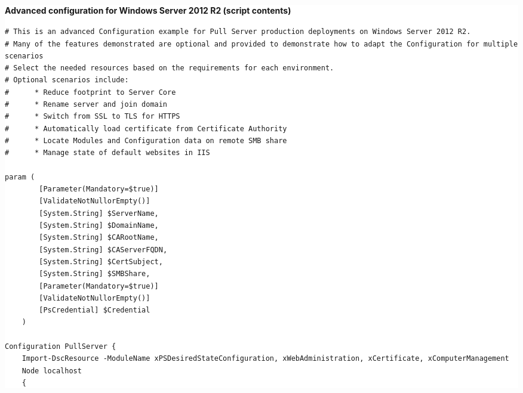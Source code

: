 **Advanced configuration for Windows Server 2012 R2 (script contents)**

    # This is an advanced Configuration example for Pull Server production deployments on Windows Server 2012 R2.
    # Many of the features demonstrated are optional and provided to demonstrate how to adapt the Configuration for multiple scenarios
    # Select the needed resources based on the requirements for each environment.
    # Optional scenarios include:
    #      * Reduce footprint to Server Core
    #      * Rename server and join domain
    #      * Switch from SSL to TLS for HTTPS
    #      * Automatically load certificate from Certificate Authority
    #      * Locate Modules and Configuration data on remote SMB share
    #      * Manage state of default websites in IIS
    
    param (
            [Parameter(Mandatory=$true)] 
            [ValidateNotNullorEmpty()] 
            [System.String] $ServerName,
            [System.String] $DomainName,
            [System.String] $CARootName,
            [System.String] $CAServerFQDN,
            [System.String] $CertSubject,
            [System.String] $SMBShare,
            [Parameter(Mandatory=$true)] 
            [ValidateNotNullorEmpty()] 
            [PsCredential] $Credential
        )
    
    Configuration PullServer {
        Import-DscResource -ModuleName xPSDesiredStateConfiguration, xWebAdministration, xCertificate, xComputerManagement
        Node localhost
        {
            
